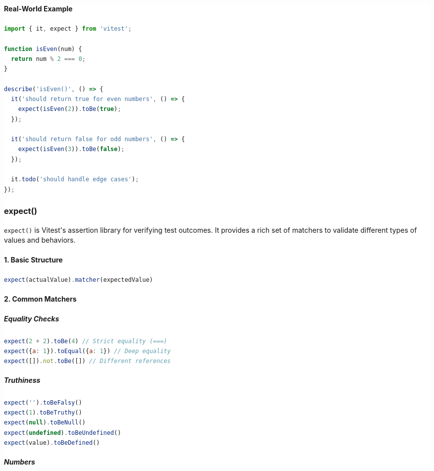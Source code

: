#### **Real-World Example**

```javascript
import { it, expect } from 'vitest';

function isEven(num) {
  return num % 2 === 0;
}

describe('isEven()', () => {
  it('should return true for even numbers', () => {
    expect(isEven(2)).toBe(true);
  });

  it('should return false for odd numbers', () => {
    expect(isEven(3)).toBe(false);
  });

  it.todo('should handle edge cases');
});
```

### expect()

`expect()` is Vitest's assertion library for verifying test outcomes. It provides a rich set of matchers to validate different types of values and behaviors.

#### **1. Basic Structure**

```javascript
expect(actualValue).matcher(expectedValue)
```

#### **2. Common Matchers**

##### **Equality Checks**

```javascript
expect(2 + 2).toBe(4) // Strict equality (===)
expect({a: 1}).toEqual({a: 1}) // Deep equality
expect([]).not.toBe([]) // Different references
```

##### **Truthiness**

```javascript
expect('').toBeFalsy()
expect(1).toBeTruthy()
expect(null).toBeNull()
expect(undefined).toBeUndefined()
expect(value).toBeDefined()
```

##### **Numbers**
